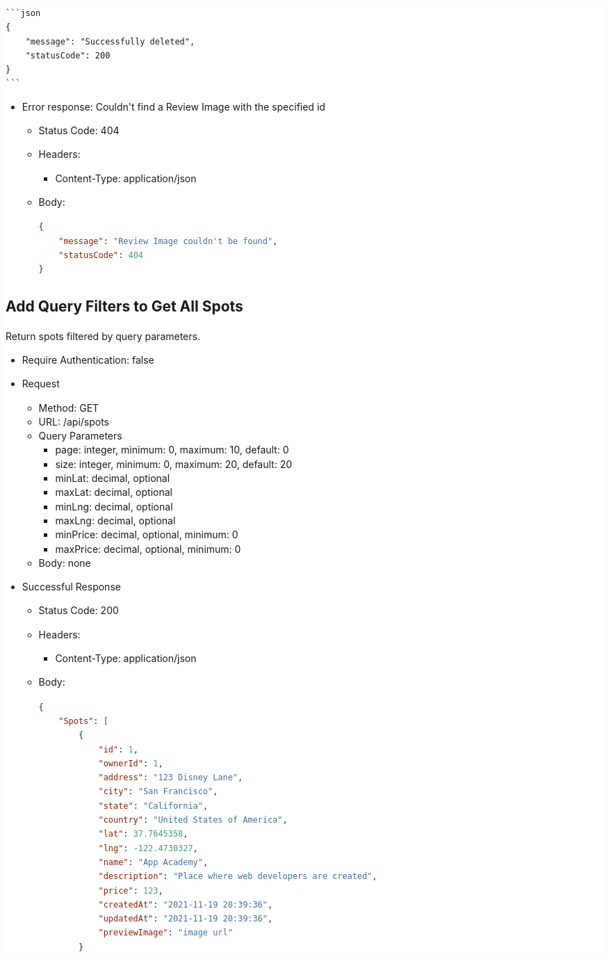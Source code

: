     ```json
    {
    	"message": "Successfully deleted",
    	"statusCode": 200
    }
    ```

- Error response: Couldn't find a Review Image with the specified id

  - Status Code: 404
  - Headers:
    - Content-Type: application/json
  - Body:

    ```json
    {
    	"message": "Review Image couldn't be found",
    	"statusCode": 404
    }
    ```

## Add Query Filters to Get All Spots

Return spots filtered by query parameters.

- Require Authentication: false
- Request

  - Method: GET
  - URL: /api/spots
  - Query Parameters
    - page: integer, minimum: 0, maximum: 10, default: 0
    - size: integer, minimum: 0, maximum: 20, default: 20
    - minLat: decimal, optional
    - maxLat: decimal, optional
    - minLng: decimal, optional
    - maxLng: decimal, optional
    - minPrice: decimal, optional, minimum: 0
    - maxPrice: decimal, optional, minimum: 0
  - Body: none

- Successful Response

  - Status Code: 200
  - Headers:
    - Content-Type: application/json
  - Body:

    ```json
    {
    	"Spots": [
    		{
    			"id": 1,
    			"ownerId": 1,
    			"address": "123 Disney Lane",
    			"city": "San Francisco",
    			"state": "California",
    			"country": "United States of America",
    			"lat": 37.7645358,
    			"lng": -122.4730327,
    			"name": "App Academy",
    			"description": "Place where web developers are created",
    			"price": 123,
    			"createdAt": "2021-11-19 20:39:36",
    			"updatedAt": "2021-11-19 20:39:36",
    			"previewImage": "image url"
    		}